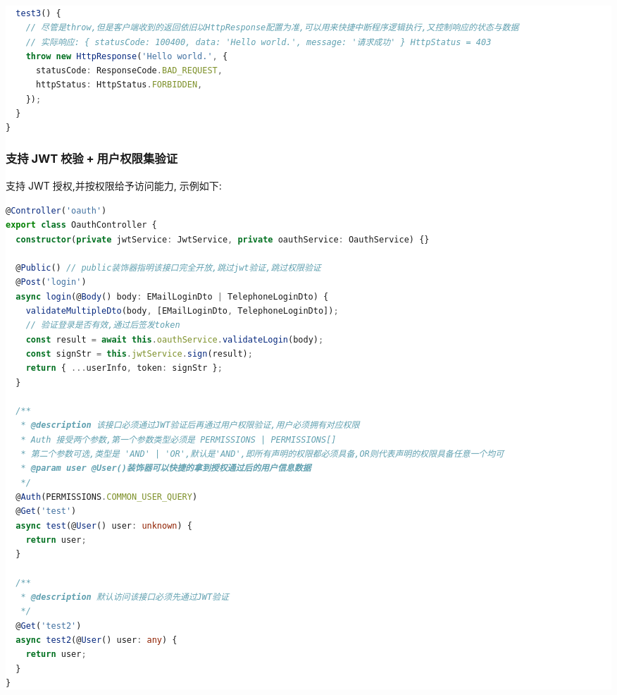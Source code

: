 ```typescript
  test3() {
    // 尽管是throw,但是客户端收到的返回依旧以HttpResponse配置为准,可以用来快捷中断程序逻辑执行,又控制响应的状态与数据
    // 实际响应: { statusCode: 100400, data: 'Hello world.', message: '请求成功' } HttpStatus = 403
    throw new HttpResponse('Hello world.', {
      statusCode: ResponseCode.BAD_REQUEST,
      httpStatus: HttpStatus.FORBIDDEN,
    });
  }
}
```

### 支持 JWT 校验 + 用户权限集验证

支持 JWT 授权,并按权限给予访问能力, 示例如下:

```typescript
@Controller('oauth')
export class OauthController {
  constructor(private jwtService: JwtService, private oauthService: OauthService) {}

  @Public() // public装饰器指明该接口完全开放,跳过jwt验证,跳过权限验证
  @Post('login')
  async login(@Body() body: EMailLoginDto | TelephoneLoginDto) {
    validateMultipleDto(body, [EMailLoginDto, TelephoneLoginDto]);
    // 验证登录是否有效,通过后签发token
    const result = await this.oauthService.validateLogin(body);
    const signStr = this.jwtService.sign(result);
    return { ...userInfo, token: signStr };
  }

  /**
   * @description 该接口必须通过JWT验证后再通过用户权限验证,用户必须拥有对应权限
   * Auth 接受两个参数,第一个参数类型必须是 PERMISSIONS | PERMISSIONS[]
   * 第二个参数可选,类型是 'AND' | 'OR',默认是'AND',即所有声明的权限都必须具备,OR则代表声明的权限具备任意一个均可
   * @param user @User()装饰器可以快捷的拿到授权通过后的用户信息数据
   */
  @Auth(PERMISSIONS.COMMON_USER_QUERY)
  @Get('test')
  async test(@User() user: unknown) {
    return user;
  }

  /**
   * @description 默认访问该接口必须先通过JWT验证
   */
  @Get('test2')
  async test2(@User() user: any) {
    return user;
  }
}
```
